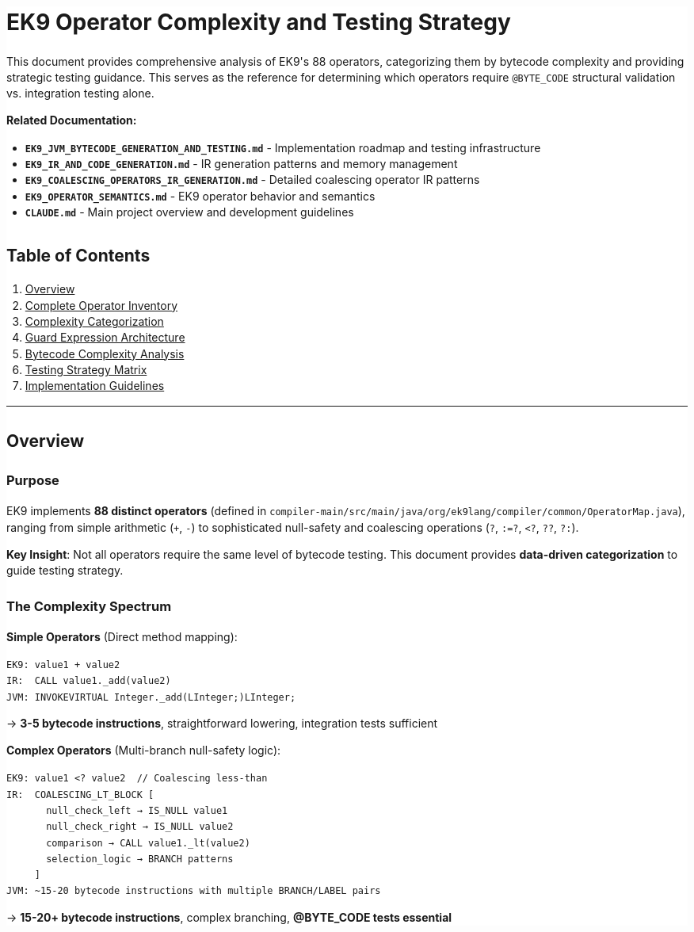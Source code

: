 # EK9 Operator Complexity and Testing Strategy

This document provides comprehensive analysis of EK9's 88 operators, categorizing them by bytecode complexity and providing strategic testing guidance. This serves as the reference for determining which operators require `@BYTE_CODE` structural validation vs. integration testing alone.

**Related Documentation:**
- **`EK9_JVM_BYTECODE_GENERATION_AND_TESTING.md`** - Implementation roadmap and testing infrastructure
- **`EK9_IR_AND_CODE_GENERATION.md`** - IR generation patterns and memory management
- **`EK9_COALESCING_OPERATORS_IR_GENERATION.md`** - Detailed coalescing operator IR patterns
- **`EK9_OPERATOR_SEMANTICS.md`** - EK9 operator behavior and semantics
- **`CLAUDE.md`** - Main project overview and development guidelines

## Table of Contents
1. [Overview](#overview)
2. [Complete Operator Inventory](#complete-operator-inventory)
3. [Complexity Categorization](#complexity-categorization)
4. [Guard Expression Architecture](#guard-expression-architecture)
5. [Bytecode Complexity Analysis](#bytecode-complexity-analysis)
6. [Testing Strategy Matrix](#testing-strategy-matrix)
7. [Implementation Guidelines](#implementation-guidelines)

---

## Overview

### Purpose

EK9 implements **88 distinct operators** (defined in `compiler-main/src/main/java/org/ek9lang/compiler/common/OperatorMap.java`), ranging from simple arithmetic (`+`, `-`) to sophisticated null-safety and coalescing operations (`?`, `:=?`, `<?`, `??`, `?:`).

**Key Insight**: Not all operators require the same level of bytecode testing. This document provides **data-driven categorization** to guide testing strategy.

### The Complexity Spectrum

**Simple Operators** (Direct method mapping):
```
EK9: value1 + value2
IR:  CALL value1._add(value2)
JVM: INVOKEVIRTUAL Integer._add(LInteger;)LInteger;
```
→ **3-5 bytecode instructions**, straightforward lowering, integration tests sufficient

**Complex Operators** (Multi-branch null-safety logic):
```
EK9: value1 <? value2  // Coalescing less-than
IR:  COALESCING_LT_BLOCK [
       null_check_left → IS_NULL value1
       null_check_right → IS_NULL value2
       comparison → CALL value1._lt(value2)
       selection_logic → BRANCH patterns
     ]
JVM: ~15-20 bytecode instructions with multiple BRANCH/LABEL pairs
```
→ **15-20+ bytecode instructions**, complex branching, **@BYTE_CODE tests essential**
